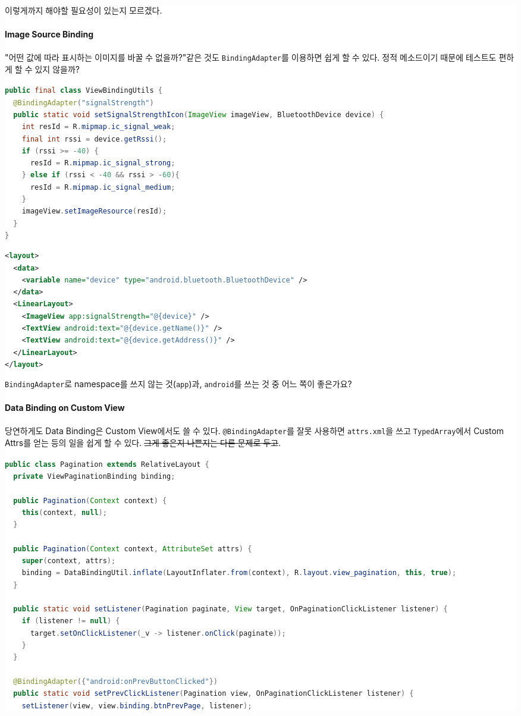 이렇게까지 해야할 필요성이 있는지 모르겠다.

#### Image Source Binding

"어떤 값에 따라 표시하는 이미지를 바꿀 수 없을까?"같은 것도 `BindingAdapter`를 이용하면 쉽게 할 수 있다. 정적 메소드이기 때문에 테스트도 편하게 할 수 있지 않을까?

```java
public final class ViewBindingUtils {
  @BindingAdapter("signalStrength")
  public static void setSignalStrengthIcon(ImageView imageView, BluetoothDevice device) {
    int resId = R.mipmap.ic_signal_weak;
    final int rssi = device.getRssi();
    if (rssi >= -40) {
      resId = R.mipmap.ic_signal_strong;
    } else if (rssi < -40 && rssi > -60){
      resId = R.mipmap.ic_signal_medium;
    }
    imageView.setImageResource(resId);
  }
}
```

```xml
<layout>
  <data>
    <variable name="device" type="android.bluetooth.BluetoothDevice" />
  </data>
  <LinearLayout>
    <ImageView app:signalStrength="@{device}" />
    <TextView android:text="@{device.getName()}" />
    <TextView android:text="@{device.getAddress()}" />
  </LinearLayout>
</layout>
```

`BindingAdapter`로 namespace를 쓰지 않는 것(`app`)과, `android`를 쓰는 것 중 어느 쪽이 좋은가요?

#### Data Binding on Custom View

당연하게도 Data Binding은 Custom View에서도 쓸 수 있다. `@BindingAdapter`를 잘못 사용하면 `attrs.xml`을 쓰고 `TypedArray`에서 Custom Attrs를 얻는 등의 일을 쉽게 할 수 있다. ~~그게 좋은지 나쁜지는 다른 문제로 두고~~.

```java
public class Pagination extends RelativeLayout {
  private ViewPaginationBinding binding;

  public Pagination(Context context) {
    this(context, null);
  }

  public Pagination(Context context, AttributeSet attrs) {
    super(context, attrs);
    binding = DataBindingUtil.inflate(LayoutInflater.from(context), R.layout.view_pagination, this, true);
  }

  public static void setListener(Pagination paginate, View target, OnPaginationClickListener listener) {
    if (listener != null) {
      target.setOnClickListener(_v -> listener.onClick(paginate));
    }
  }

  @BindingAdapter({"android:onPrevButtonClicked"})
  public static void setPrevClickListener(Pagination view, OnPaginationClickListener listener) {
    setListener(view, view.binding.btnPrevPage, listener);
```